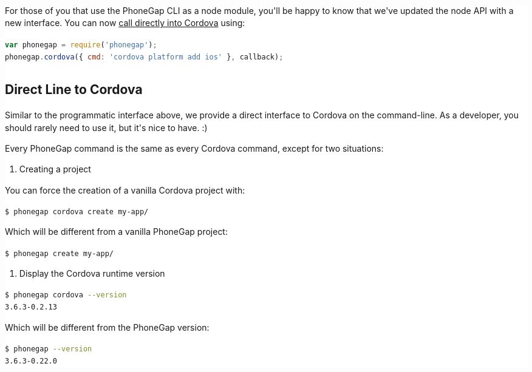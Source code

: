 For those of you that use the PhoneGap CLI as a node module, you'll be happy to know that we've updated the node API with a new interface. You can now [call directly into Cordova](https://github.com/phonegap/phonegap-cli/blob/master/lib/phonegap/cordova.js#L28-L44) using:

```js
var phonegap = require('phonegap');
phonegap.cordova({ cmd: 'cordova platform add ios' }, callback);
```

## Direct Line to Cordova

Similar to the programmatic interface above, we provide a direct interface to Cordova on the command-line. As a developer, you should rarely need to use it, but it's nice to have. :)

Every PhoneGap command is the same as every Cordova command, except for two situations:

1. Creating a project

  You can force the creation of a vanilla Cordova project with:

  ```sh
  $ phonegap cordova create my-app/
  ```

  Which will be different from a vanilla PhoneGap project:

  ```sh
  $ phonegap create my-app/
  ```

1. Display the Cordova runtime version

  ```sh
  $ phonegap cordova --version
  3.6.3-0.2.13
  ```

  Which will be different from the PhoneGap version:

  ```sh
  $ phonegap --version
  3.6.3-0.22.0
  ```
